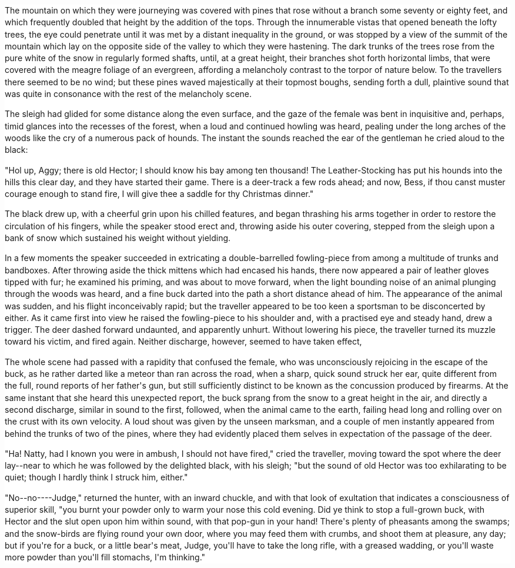 The mountain on which they were journeying was covered with pines that rose without a branch some seventy or eighty feet, and which frequently doubled that height by the addition of the tops. Through the innumerable vistas that opened beneath the lofty trees, the eye could penetrate until it was met by a distant inequality in the ground, or was stopped by a view of the summit of the mountain which lay on the opposite side of the valley to which they were hastening. The dark trunks of the trees rose from the pure white of the snow in regularly formed shafts, until, at a great height, their branches shot forth horizontal limbs, that were covered with the meagre foliage of an evergreen, affording a melancholy contrast to the torpor of nature below. To the travellers there seemed to be no wind; but these pines waved majestically at their topmost boughs, sending forth a dull, plaintive sound that was quite in consonance with the rest of the melancholy scene.

The sleigh had glided for some distance along the even surface, and the gaze of the female was bent in inquisitive and, perhaps, timid glances into the recesses of the forest, when a loud and continued howling was heard, pealing under the long arches of the woods like the cry of a numerous pack of hounds. The instant the sounds reached the ear of the gentleman he cried aloud to the black:

"Hol up, Aggy; there is old Hector; I should know his bay among ten thousand! The Leather-Stocking has put his hounds into the hills this clear day, and they have started their game. There is a deer-track a few rods ahead; and now, Bess, if thou canst muster courage enough to stand fire, I will give thee a saddle for thy Christmas dinner."

The black drew up, with a cheerful grin upon his chilled features, and began thrashing his arms together in order to restore the circulation of his fingers, while the speaker stood erect and, throwing aside his outer covering, stepped from the sleigh upon a bank of snow which sustained his weight without yielding.

In a few moments the speaker succeeded in extricating a double-barrelled fowling-piece from among a multitude of trunks and bandboxes. After throwing aside the thick mittens which had encased his hands, there now appeared a pair of leather gloves tipped with fur; he examined his priming, and was about to move forward, when the light bounding noise of an animal plunging through the woods was heard, and a fine buck darted into the path a short distance ahead of him. The appearance of the animal was sudden, and his flight inconceivably rapid; but the traveller appeared to be too keen a sportsman to be disconcerted by either. As it came first into view he raised the fowling-piece to his shoulder and, with a practised eye and steady hand, drew a trigger. The deer dashed forward undaunted, and apparently unhurt. Without lowering his piece, the traveller turned its muzzle toward his victim, and fired again. Neither discharge, however, seemed to have taken effect,

The whole scene had passed with a rapidity that confused the female, who was unconsciously rejoicing in the escape of the buck, as he rather darted like a meteor than ran across the road, when a sharp, quick sound struck her ear, quite different from the full, round reports of her father's gun, but still sufficiently distinct to be known as the concussion produced by firearms. At the same instant that she heard this unexpected report, the buck sprang from the snow to a great height in the air, and directly a second discharge, similar in sound to the first, followed, when the animal came to the earth, failing head long and rolling over on the crust with its own velocity. A loud shout was given by the unseen marksman, and a couple of men instantly appeared from behind the trunks of two of the pines, where they had evidently placed them selves in expectation of the passage of the deer.

"Ha! Natty, had I known you were in ambush, I should not have fired," cried the traveller, moving toward the spot where the deer lay--near to which he was followed by the delighted black, with his sleigh; "but the sound of old Hector was too exhilarating to be quiet; though I hardly think I struck him, either."

"No--no----Judge," returned the hunter, with an inward chuckle, and with that look of exultation that indicates a consciousness of superior skill, "you burnt your powder only to warm your nose this cold evening. Did ye think to stop a full-grown buck, with Hector and the slut open upon him within sound, with that pop-gun in your hand! There's plenty of pheasants among the swamps; and the snow-birds are flying round your own door, where you may feed them with crumbs, and shoot them at pleasure, any day; but if you're for a buck, or a little bear's meat, Judge, you'll have to take the long rifle, with a greased wadding, or you'll waste more powder than you'll fill stomachs, I'm thinking."
